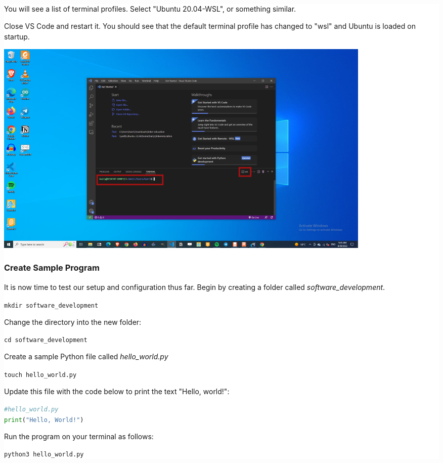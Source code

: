 You will see a list of terminal profiles. Select "Ubuntu 20.04-WSL", or something similar.

Close VS Code and restart it. You should see that the default terminal profile has changed to "wsl" and Ubuntu is loaded on startup.

![Default WSL Terminal Profile](images/wsl/wsl_terminal_profile.png)

### Create Sample Program

It is now time to test our setup and configuration thus far. Begin by creating a folder called _software_development_.

```python
mkdir software_development
```

Change the directory into the new folder:

```python
cd software_development
```

Create a sample Python file called _hello_world.py_

```python
touch hello_world.py
```

Update this file with the code below to print the text "Hello, world!":

```python
#hello_world.py
print("Hello, World!")
```

Run the program on your terminal as follows:

```python
python3 hello_world.py
```
